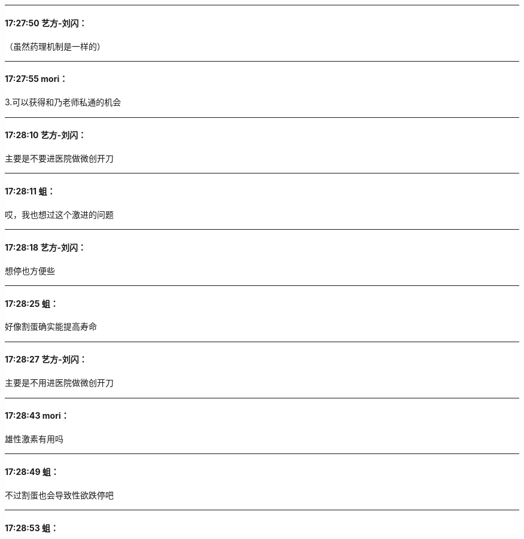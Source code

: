 *****

#### 17:27:50  艺方-刘闪：

（虽然药理机制是一样的）

*****

#### 17:27:55  mori：

3.可以获得和乃老师私通的机会

*****

#### 17:28:10  艺方-刘闪：

主要是不要进医院做微创开刀

*****

#### 17:28:11  蛆：

哎，我也想过这个激进的问题

*****

#### 17:28:18  艺方-刘闪：

想停也方便些

*****

#### 17:28:25  蛆：

好像割蛋确实能提高寿命

*****

#### 17:28:27  艺方-刘闪：

主要是不用进医院做微创开刀

*****

#### 17:28:43  mori：

雄性激素有用吗

*****

#### 17:28:49  蛆：

不过割蛋也会导致性欲跌停吧

*****

#### 17:28:53  蛆：
